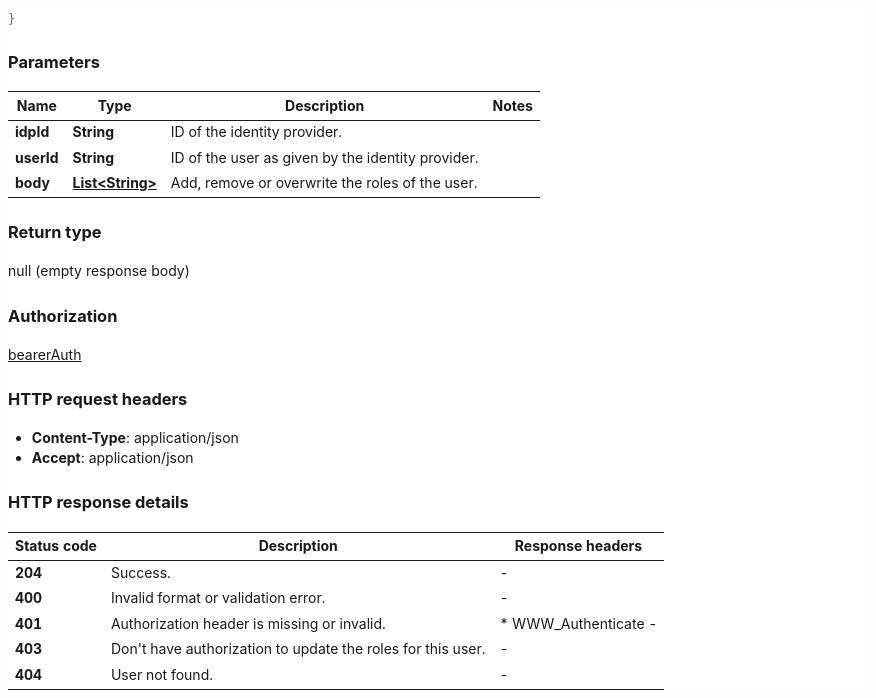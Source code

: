 ```java
}
```

### Parameters

| Name | Type | Description  | Notes |
|------------- | ------------- | ------------- | -------------|
| **idpId** | **String**| ID of the identity provider. | |
| **userId** | **String**| ID of the user as given by the identity provider. | |
| **body** | [**List&lt;String&gt;**](String.md)| Add, remove or overwrite the roles of the user. | |

### Return type

null (empty response body)

### Authorization

[bearerAuth](../README.md#bearerAuth)

### HTTP request headers

 - **Content-Type**: application/json
 - **Accept**: application/json

### HTTP response details
| Status code | Description | Response headers |
|-------------|-------------|------------------|
| **204** | Success. |  -  |
| **400** | Invalid format or validation error. |  -  |
| **401** | Authorization header is missing or invalid. |  * WWW_Authenticate -  <br>  |
| **403** | Don&#39;t have authorization to update the roles for this user. |  -  |
| **404** | User not found. |  -  |

